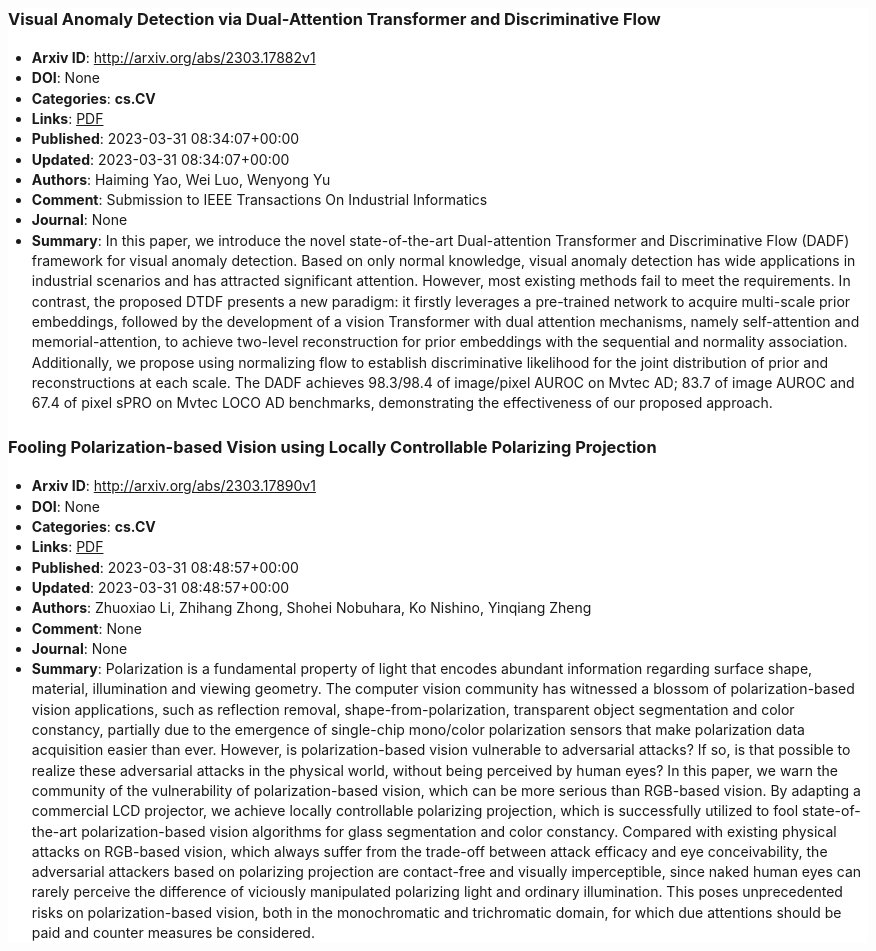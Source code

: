 

### Visual Anomaly Detection via Dual-Attention Transformer and Discriminative Flow
- **Arxiv ID**: http://arxiv.org/abs/2303.17882v1
- **DOI**: None
- **Categories**: **cs.CV**
- **Links**: [PDF](http://arxiv.org/pdf/2303.17882v1)
- **Published**: 2023-03-31 08:34:07+00:00
- **Updated**: 2023-03-31 08:34:07+00:00
- **Authors**: Haiming Yao, Wei Luo, Wenyong Yu
- **Comment**: Submission to IEEE Transactions On Industrial Informatics
- **Journal**: None
- **Summary**: In this paper, we introduce the novel state-of-the-art Dual-attention Transformer and Discriminative Flow (DADF) framework for visual anomaly detection. Based on only normal knowledge, visual anomaly detection has wide applications in industrial scenarios and has attracted significant attention. However, most existing methods fail to meet the requirements. In contrast, the proposed DTDF presents a new paradigm: it firstly leverages a pre-trained network to acquire multi-scale prior embeddings, followed by the development of a vision Transformer with dual attention mechanisms, namely self-attention and memorial-attention, to achieve two-level reconstruction for prior embeddings with the sequential and normality association. Additionally, we propose using normalizing flow to establish discriminative likelihood for the joint distribution of prior and reconstructions at each scale. The DADF achieves 98.3/98.4 of image/pixel AUROC on Mvtec AD; 83.7 of image AUROC and 67.4 of pixel sPRO on Mvtec LOCO AD benchmarks, demonstrating the effectiveness of our proposed approach.



### Fooling Polarization-based Vision using Locally Controllable Polarizing Projection
- **Arxiv ID**: http://arxiv.org/abs/2303.17890v1
- **DOI**: None
- **Categories**: **cs.CV**
- **Links**: [PDF](http://arxiv.org/pdf/2303.17890v1)
- **Published**: 2023-03-31 08:48:57+00:00
- **Updated**: 2023-03-31 08:48:57+00:00
- **Authors**: Zhuoxiao Li, Zhihang Zhong, Shohei Nobuhara, Ko Nishino, Yinqiang Zheng
- **Comment**: None
- **Journal**: None
- **Summary**: Polarization is a fundamental property of light that encodes abundant information regarding surface shape, material, illumination and viewing geometry. The computer vision community has witnessed a blossom of polarization-based vision applications, such as reflection removal, shape-from-polarization, transparent object segmentation and color constancy, partially due to the emergence of single-chip mono/color polarization sensors that make polarization data acquisition easier than ever. However, is polarization-based vision vulnerable to adversarial attacks? If so, is that possible to realize these adversarial attacks in the physical world, without being perceived by human eyes? In this paper, we warn the community of the vulnerability of polarization-based vision, which can be more serious than RGB-based vision. By adapting a commercial LCD projector, we achieve locally controllable polarizing projection, which is successfully utilized to fool state-of-the-art polarization-based vision algorithms for glass segmentation and color constancy. Compared with existing physical attacks on RGB-based vision, which always suffer from the trade-off between attack efficacy and eye conceivability, the adversarial attackers based on polarizing projection are contact-free and visually imperceptible, since naked human eyes can rarely perceive the difference of viciously manipulated polarizing light and ordinary illumination. This poses unprecedented risks on polarization-based vision, both in the monochromatic and trichromatic domain, for which due attentions should be paid and counter measures be considered.
